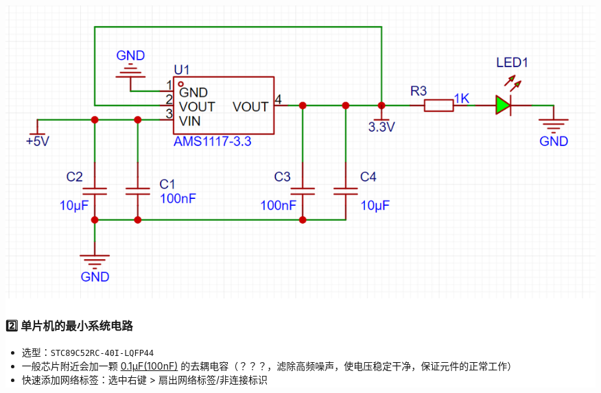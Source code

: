 ![image-20240709224811103](README.assets/N546OikhvrbgfVJ.png)

### :two: 单片机的最小系统电路

- 选型：`STC89C52RC-40I-LQFP44`
- 一般芯片附近会加一颗 <u>0.1μF(100nF)</u> 的去耦电容（？？？，滤除高频噪声，使电压稳定干净，保证元件的正常工作）
- 快速添加网络标签：选中右键 > 扇出网络标签/非连接标识
